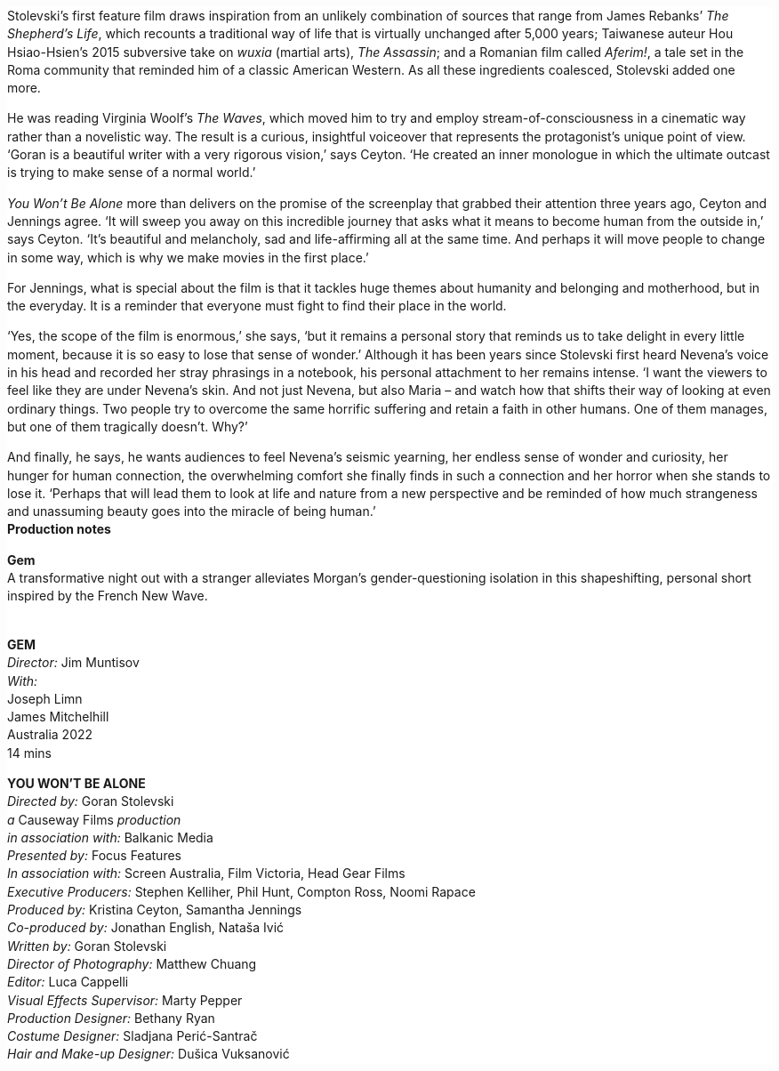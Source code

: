 Stolevski’s first feature film draws inspiration from an unlikely combination of sources that range from James Rebanks’ _The Shepherd’s Life_, which recounts a traditional way of life that is virtually unchanged after 5,000 years; Taiwanese auteur Hou Hsiao-Hsien’s 2015 subversive take on _wuxia_ (martial arts),  _The Assassin_; and a Romanian film called _Aferim!_, a tale set in the Roma community that reminded him of a classic American Western. As all these ingredients coalesced, Stolevski added one more.

He was reading Virginia Woolf’s _The Waves_, which moved him to try and employ stream-of-consciousness in a cinematic way rather than a novelistic way. The result is a curious, insightful voiceover that represents the protagonist’s unique point of view. ‘Goran is a beautiful writer with a very rigorous vision,’ says Ceyton. ‘He created an inner monologue in which the ultimate outcast is trying to make sense of a normal world.’

_You Won’t Be Alone_ more than delivers on the promise of the screenplay that grabbed their attention three years ago, Ceyton and Jennings agree. ‘It will sweep you away on this incredible journey that asks what it means to become human from the outside in,’ says Ceyton. ‘It’s beautiful and melancholy, sad and life-affirming all at the same time. And perhaps it will move people to change in some way, which is why we make movies in the first place.’

For Jennings, what is special about the film is that it tackles huge themes about humanity and belonging and motherhood, but in the everyday. It is a reminder that everyone must fight to find their place in the world.

‘Yes, the scope of the film is enormous,’ she says, ‘but it remains a personal story that reminds us to take delight in every little moment, because it is so easy to lose that sense of wonder.’ Although it has been years since Stolevski first heard Nevena’s voice in his head and recorded her stray phrasings in a notebook, his personal attachment to her remains intense. ‘I want the viewers to feel like they are under Nevena’s skin. And not just Nevena, but also Maria – and watch how that shifts their way of looking at even ordinary things. Two people try to overcome the same horrific suffering and retain a faith in other humans. One of them manages, but one of them tragically doesn’t. Why?’

And finally, he says, he wants audiences to feel Nevena’s seismic yearning, her endless sense of wonder and curiosity, her hunger for human connection, the overwhelming comfort she finally finds in such a connection and her horror when she stands to lose it. ‘Perhaps that will lead them to look at life and nature from a new perspective and be reminded of how much strangeness and unassuming beauty goes into the miracle of being human.’  
**Production notes**

**Gem**  
A transformative night out with a stranger alleviates Morgan’s gender-questioning isolation in this shapeshifting, personal short inspired by the  French New Wave.
<br><br>

**GEM**<br>
_Director:_ Jim Muntisov<br>
_With:_<br>
Joseph Limn<br>
James Mitchelhill<br>
Australia 2022<br>
14 mins

**YOU WON’T BE ALONE**<br>
_Directed by:_ Goran Stolevski<br>
_a_ Causeway Films _production_<br>
_in association with:_ Balkanic Media<br>
_Presented by:_ Focus Features<br>
_In association with:_ Screen Australia, Film Victoria, Head Gear Films<br>
_Executive Producers:_ Stephen Kelliher, Phil Hunt, Compton Ross, Noomi Rapace<br>
_Produced by:_ Kristina Ceyton, Samantha Jennings<br>
_Co-produced by:_ Jonathan English, Nataša Ivić<br>
_Written by:_ Goran Stolevski<br>
_Director of Photography:_ Matthew Chuang<br>
_Editor:_ Luca Cappelli<br>
_Visual Effects Supervisor:_ Marty Pepper<br>
_Production Designer:_ Bethany Ryan<br>
_Costume Designer:_ Sladjana Perić-Santrač<br>
_Hair and Make-up Designer:_ Dušica Vuksanović<br>